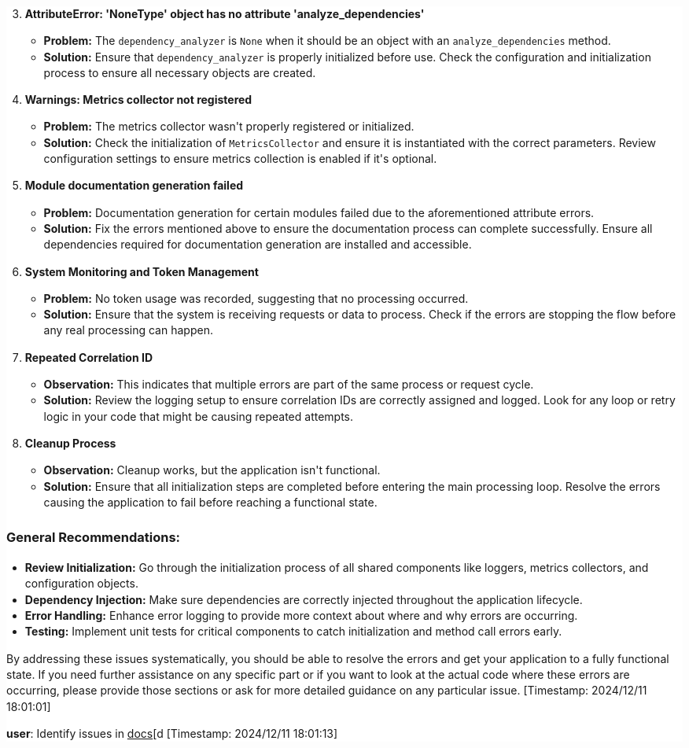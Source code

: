 3. **AttributeError: 'NoneType' object has no attribute 'analyze_dependencies'**
   - **Problem:** The `dependency_analyzer` is `None` when it should be an object with an `analyze_dependencies` method.
   - **Solution:** Ensure that `dependency_analyzer` is properly initialized before use. Check the configuration and initialization process to ensure all necessary objects are created.

4. **Warnings: Metrics collector not registered**
   - **Problem:** The metrics collector wasn't properly registered or initialized.
   - **Solution:** Check the initialization of `MetricsCollector` and ensure it is instantiated with the correct parameters. Review configuration settings to ensure metrics collection is enabled if it's optional.

5. **Module documentation generation failed**
   - **Problem:** Documentation generation for certain modules failed due to the aforementioned attribute errors.
   - **Solution:** Fix the errors mentioned above to ensure the documentation process can complete successfully. Ensure all dependencies required for documentation generation are installed and accessible.

6. **System Monitoring and Token Management**
   - **Problem:** No token usage was recorded, suggesting that no processing occurred.
   - **Solution:** Ensure that the system is receiving requests or data to process. Check if the errors are stopping the flow before any real processing can happen.

7. **Repeated Correlation ID**
   - **Observation:** This indicates that multiple errors are part of the same process or request cycle.
   - **Solution:** Review the logging setup to ensure correlation IDs are correctly assigned and logged. Look for any loop or retry logic in your code that might be causing repeated attempts.

8. **Cleanup Process**
   - **Observation:** Cleanup works, but the application isn't functional.
   - **Solution:** Ensure that all initialization steps are completed before entering the main processing loop. Resolve the errors causing the application to fail before reaching a functional state.

### General Recommendations:

- **Review Initialization:** Go through the initialization process of all shared components like loggers, metrics collectors, and configuration objects.
- **Dependency Injection:** Make sure dependencies are correctly injected throughout the application lifecycle.
- **Error Handling:** Enhance error logging to provide more context about where and why errors are occurring.
- **Testing:** Implement unit tests for critical components to catch initialization and method call errors early.

By addressing these issues systematically, you should be able to resolve the errors and get your application to a fully functional state. If you need further assistance on any specific part or if you want to look at the actual code where these errors are occurring, please provide those sections or ask for more detailed guidance on any particular issue.
[Timestamp: 2024/12/11 18:01:01]

**user**: Identify issues in [docs](./docs.md)[d
[Timestamp: 2024/12/11 18:01:13]
